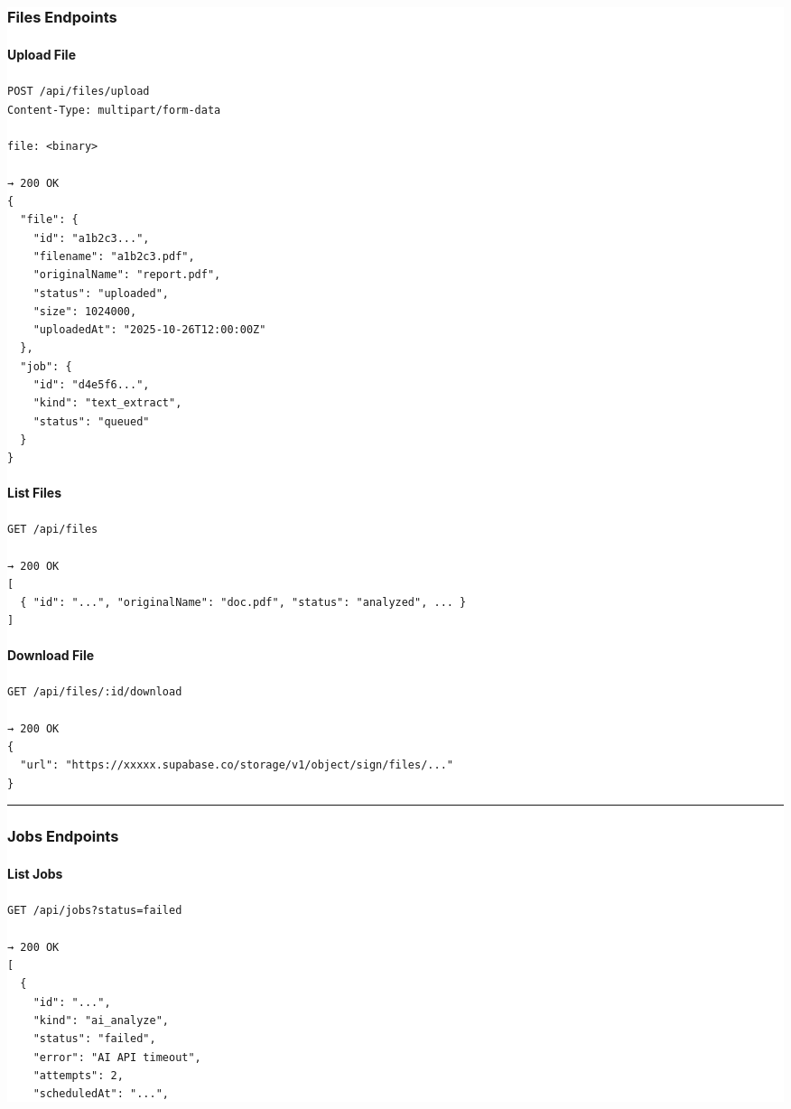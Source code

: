 
### Files Endpoints

#### Upload File
```http
POST /api/files/upload
Content-Type: multipart/form-data

file: <binary>

→ 200 OK
{
  "file": {
    "id": "a1b2c3...",
    "filename": "a1b2c3.pdf",
    "originalName": "report.pdf",
    "status": "uploaded",
    "size": 1024000,
    "uploadedAt": "2025-10-26T12:00:00Z"
  },
  "job": {
    "id": "d4e5f6...",
    "kind": "text_extract",
    "status": "queued"
  }
}
```

#### List Files
```http
GET /api/files

→ 200 OK
[
  { "id": "...", "originalName": "doc.pdf", "status": "analyzed", ... }
]
```

#### Download File
```http
GET /api/files/:id/download

→ 200 OK
{
  "url": "https://xxxxx.supabase.co/storage/v1/object/sign/files/..."
}
```

---

### Jobs Endpoints

#### List Jobs
```http
GET /api/jobs?status=failed

→ 200 OK
[
  {
    "id": "...",
    "kind": "ai_analyze",
    "status": "failed",
    "error": "AI API timeout",
    "attempts": 2,
    "scheduledAt": "...",
```